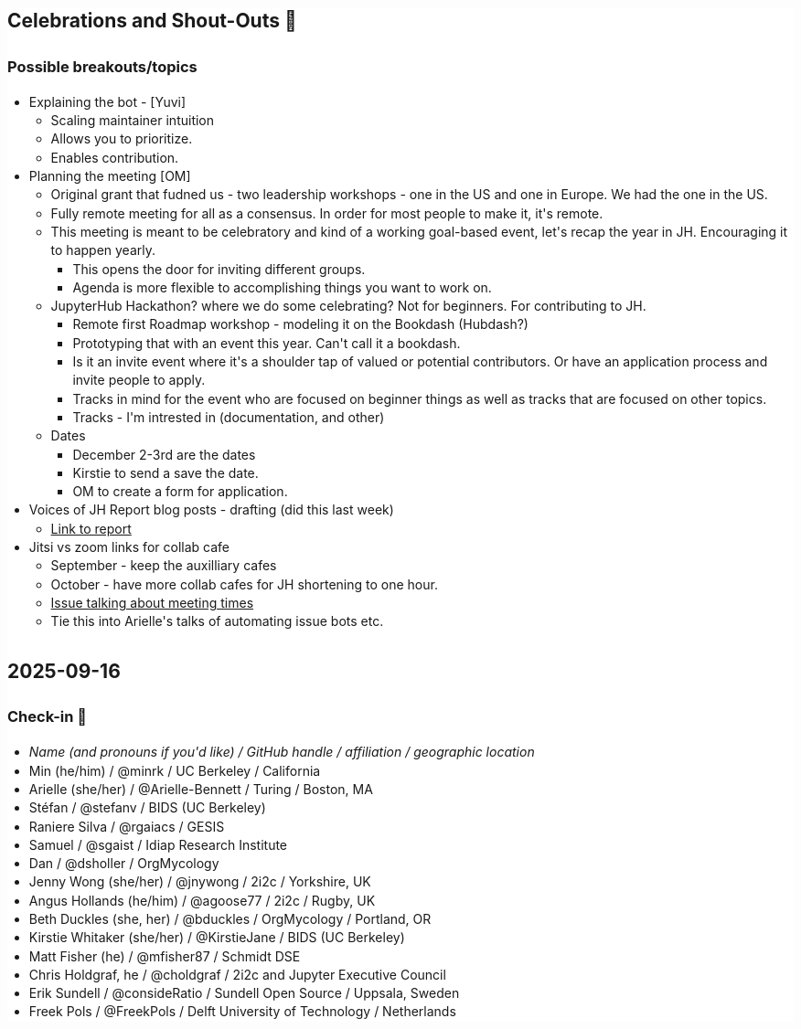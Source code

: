 ## Celebrations and Shout-Outs :tada: 

### Possible breakouts/topics 

* Explaining the bot - [Yuvi]
    * Scaling maintainer intuition 
    * Allows you to prioritize. 
    * Enables contribution. 
* Planning the meeting [OM]
    * Original grant that fudned us - two leadership workshops - one in the US and one in Europe. We had the one in the US. 
    * Fully remote meeting for all as a consensus. In order for most people to make it, it's remote. 
    * This meeting is meant to be celebratory and kind of a working goal-based event, let's recap the year in JH. Encouraging it to happen yearly. 
        * This opens the door for inviting different groups. 
        * Agenda is more flexible to accomplishing things you want to work on. 
    * JupyterHub Hackathon? where we do some celebrating? Not for beginners. For contributing to JH. 
        * Remote first Roadmap workshop - modeling it on the Bookdash (Hubdash?)
        * Prototyping that with an event this year. Can't call it a bookdash. 
        * Is it an invite event where it's a shoulder tap of valued or potential contributors. Or have an application process and invite people to apply. 
        * Tracks in mind for the event who are focused on beginner things as well as tracks that are focused on other topics. 
        * Tracks - I'm intrested in (documentation, and other) 
    * Dates 
        * December 2-3rd are the dates
        * Kirstie to send a save the date. 
        * OM to create a form for application.  
* Voices of JH Report blog posts - drafting (did this last week) 
    * [Link to report](http://voicesofjupyterhub.orgmycology.com)
* Jitsi vs zoom links for collab cafe 
    * September - keep the auxilliary cafes
    * October - have more collab cafes for JH shortening to one hour. 
    * [Issue talking about meeting times](https://github.com/jupyterhub/team-compass/issues/738)
    * Tie this into Arielle's talks of automating issue bots etc.

## 2025-09-16

### Check-in :raising_hand: 

* _Name (and pronouns if you'd like) / GitHub handle / affiliation / geographic location_
* Min (he/him) / @minrk / UC Berkeley / California
* Arielle (she/her) / @Arielle-Bennett / Turing / Boston, MA
* Stéfan / @stefanv / BIDS (UC Berkeley)
* Raniere Silva / @rgaiacs / GESIS
* Samuel / @sgaist / Idiap Research Institute
* Dan / @dsholler / OrgMycology
* Jenny Wong (she/her) / @jnywong / 2i2c / Yorkshire, UK
* Angus Hollands (he/him) / @agoose77 / 2i2c / Rugby, UK
* Beth Duckles (she, her) / @bduckles / OrgMycology / Portland, OR 
* Kirstie Whitaker (she/her) / @KirstieJane / BIDS (UC Berkeley)
* Matt Fisher (he) / @mfisher87 / Schmidt DSE
* Chris Holdgraf, he / @choldgraf / 2i2c and Jupyter Executive Council
* Erik Sundell / @consideRatio / Sundell Open Source / Uppsala, Sweden
* Freek Pols / @FreekPols / Delft University of Technology / Netherlands
